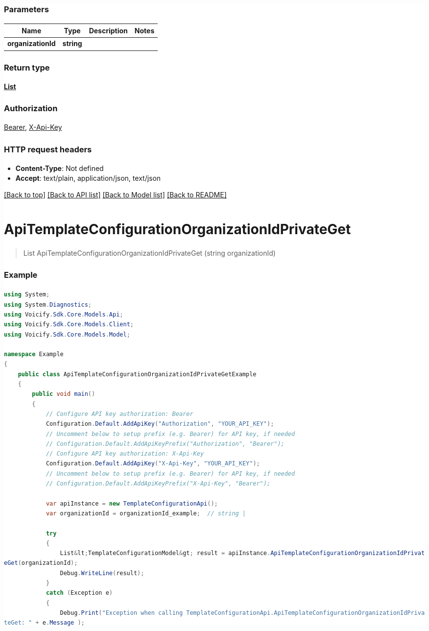 ### Parameters

Name | Type | Description  | Notes
------------- | ------------- | ------------- | -------------
 **organizationId** | **string**|  | 

### Return type

[**List<TemplateConfigurationModel>**](TemplateConfigurationModel.md)

### Authorization

[Bearer](../README.md#Bearer), [X-Api-Key](../README.md#X-Api-Key)

### HTTP request headers

 - **Content-Type**: Not defined
 - **Accept**: text/plain, application/json, text/json

[[Back to top]](#) [[Back to API list]](../README.md#documentation-for-api-endpoints) [[Back to Model list]](../README.md#documentation-for-models) [[Back to README]](../README.md)
<a name="apitemplateconfigurationorganizationidprivateget"></a>
# **ApiTemplateConfigurationOrganizationIdPrivateGet**
> List<TemplateConfigurationModel> ApiTemplateConfigurationOrganizationIdPrivateGet (string organizationId)



### Example
```csharp
using System;
using System.Diagnostics;
using Voicify.Sdk.Core.Models.Api;
using Voicify.Sdk.Core.Models.Client;
using Voicify.Sdk.Core.Models.Model;

namespace Example
{
    public class ApiTemplateConfigurationOrganizationIdPrivateGetExample
    {
        public void main()
        {
            // Configure API key authorization: Bearer
            Configuration.Default.AddApiKey("Authorization", "YOUR_API_KEY");
            // Uncomment below to setup prefix (e.g. Bearer) for API key, if needed
            // Configuration.Default.AddApiKeyPrefix("Authorization", "Bearer");
            // Configure API key authorization: X-Api-Key
            Configuration.Default.AddApiKey("X-Api-Key", "YOUR_API_KEY");
            // Uncomment below to setup prefix (e.g. Bearer) for API key, if needed
            // Configuration.Default.AddApiKeyPrefix("X-Api-Key", "Bearer");

            var apiInstance = new TemplateConfigurationApi();
            var organizationId = organizationId_example;  // string | 

            try
            {
                List&lt;TemplateConfigurationModel&gt; result = apiInstance.ApiTemplateConfigurationOrganizationIdPrivateGet(organizationId);
                Debug.WriteLine(result);
            }
            catch (Exception e)
            {
                Debug.Print("Exception when calling TemplateConfigurationApi.ApiTemplateConfigurationOrganizationIdPrivateGet: " + e.Message );
```